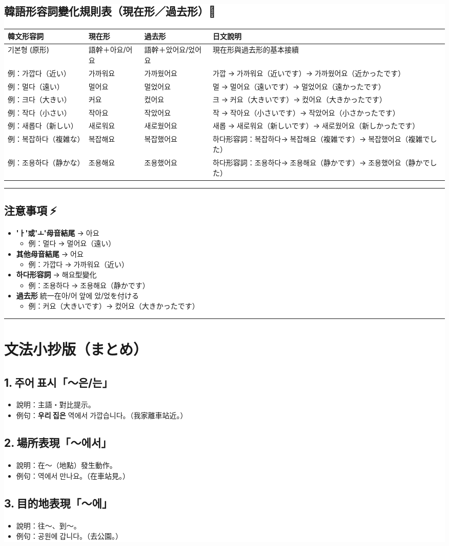 
## 韓語形容詞變化規則表（現在形／過去形）📝

| 韓文形容詞 | 現在形 | 過去形 | 日文說明 |
|:---|:---|:---|:---|
| 기본형 (原形) | 語幹＋아요/어요 | 語幹＋았어요/었어요 | 現在形與過去形的基本接續 |
| 例：가깝다（近い） | 가까워요 | 가까웠어요 | 가깝 → 가까워요（近いです）→ 가까웠어요（近かったです） |
| 例：멀다（遠い） | 멀어요 | 멀었어요 | 멀 → 멀어요（遠いです）→ 멀었어요（遠かったです） |
| 例：크다（大きい） | 커요 | 컸어요 | 크 → 커요（大きいです）→ 컸어요（大きかったです） |
| 例：작다（小さい） | 작아요 | 작았어요 | 작 → 작아요（小さいです）→ 작았어요（小さかったです） |
| 例：새롭다（新しい） | 새로워요 | 새로웠어요 | 새롭 → 새로워요（新しいです）→ 새로웠어요（新しかったです） |
| 例：복잡하다（複雑な） | 복잡해요 | 복잡했어요 | 하다形容詞：복잡하다→ 복잡해요（複雑です）→ 복잡했어요（複雑でした） |
| 例：조용하다（静かな） | 조용해요 | 조용했어요 | 하다形容詞：조용하다→ 조용해요（静かです）→ 조용했어요（静かでした） |

---

## 注意事項 ⚡

- **'ㅏ'或'ㅗ'母音結尾** → 아요
  - 例：멀다 → 멀어요（遠い）
- **其他母音結尾** → 어요
  - 例：가깝다 → 가까워요（近い）
- **하다形容詞** → 해요型變化
  - 例：조용하다 → 조용해요（静かです）
- **過去形** 統一在아/어 앞에 았/었を付ける
  - 例：커요（大きいです）→ 컸어요（大きかったです）

---

# 文法小抄版（まとめ）

## 1. 주어 표시「～은/는」

- 說明：主語・對比提示。
- 例句：**우리 집은** 역에서 가깝습니다。（我家離車站近。）

## 2. 場所表現「～에서」

- 說明：在～（地點）發生動作。
- 例句：역에서 만나요。（在車站見。）

## 3. 目的地表現「～에」

- 說明：往～、到～。
- 例句：공원에 갑니다。（去公園。）

